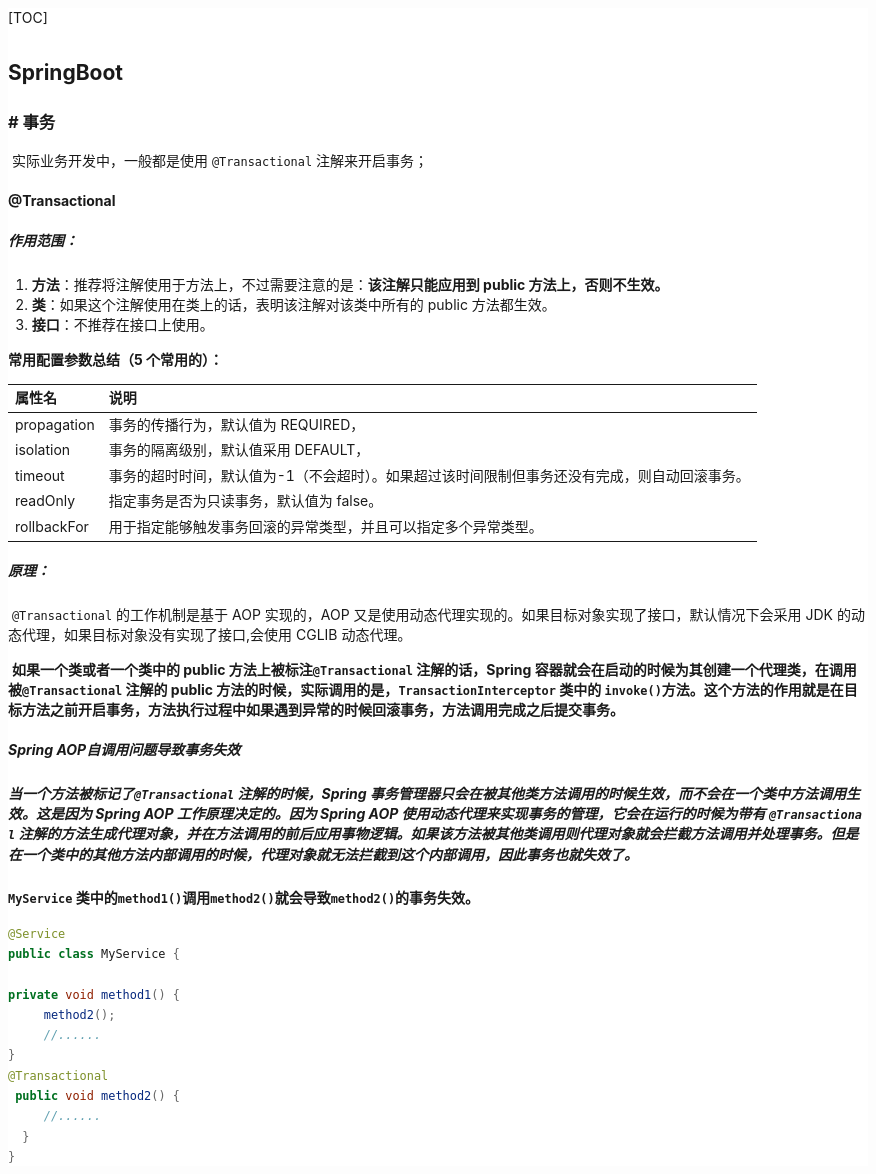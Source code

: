 

[TOC]

## SpringBoot

### #	事务

​		实际业务开发中，一般都是使用 `@Transactional` 注解来开启事务；

#### @Transactional 

##### **作用范围：**

1. **方法**：推荐将注解使用于方法上，不过需要注意的是：**该注解只能应用到 public 方法上，否则不生效。**
2. **类**：如果这个注解使用在类上的话，表明该注解对该类中所有的 public 方法都生效。
3. **接口**：不推荐在接口上使用。

**常用配置参数总结（5 个常用的）：**

| 属性名      | 说明                                                         |
| :---------- | :----------------------------------------------------------- |
| propagation | 事务的传播行为，默认值为 REQUIRED，                          |
| isolation   | 事务的隔离级别，默认值采用 DEFAULT，                         |
| timeout     | 事务的超时时间，默认值为-1（不会超时）。如果超过该时间限制但事务还没有完成，则自动回滚事务。 |
| readOnly    | 指定事务是否为只读事务，默认值为 false。                     |
| rollbackFor | 用于指定能够触发事务回滚的异常类型，并且可以指定多个异常类型。 |

##### 原理：

​		`@Transactional` 的工作机制是基于 AOP 实现的，AOP 又是使用动态代理实现的。如果目标对象实现了接口，默认情况下会采用 JDK 的动态代理，如果目标对象没有实现了接口,会使用 CGLIB 动态代理。

​		**如果一个类或者一个类中的 public 方法上被标注`@Transactional` 注解的话，Spring 容器就会在启动的时候为其创建一个代理类，在调用被`@Transactional` 注解的 public 方法的时候，实际调用的是，`TransactionInterceptor` 类中的 `invoke()`方法。这个方法的作用就是在目标方法之前开启事务，方法执行过程中如果遇到异常的时候回滚事务，方法调用完成之后提交事务。**

##### Spring AOP自调用问题导致事务失效

##### 		**当一个方法被标记了`@Transactional` 注解的时候，Spring 事务管理器只会在被其他类方法调用的时候生效，而不会在一个类中方法调用生效。这是因为 Spring AOP 工作原理决定的。因为 Spring AOP 使用动态代理来实现事务的管理，它会在运行的时候为带有 `@Transactional` 注解的方法生成代理对象，并在方法调用的前后应用事物逻辑。如果该方法被其他类调用则代理对象就会拦截方法调用并处理事务。但是在一个类中的其他方法内部调用的时候，代理对象就无法拦截到这个内部调用，因此事务也就失效了。**

**`MyService` 类中的`method1()`调用`method2()`就会导致`method2()`的事务失效。**

```java
@Service
public class MyService {

private void method1() {
     method2();
     //......
}
@Transactional
 public void method2() {
     //......
  }
}
```
